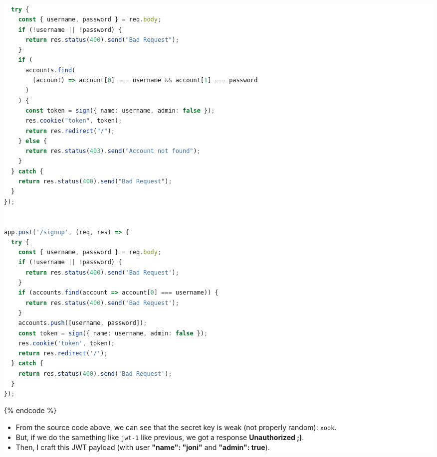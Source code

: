 ```typescript
  try {
    const { username, password } = req.body;
    if (!username || !password) {
      return res.status(400).send("Bad Request");
    }
    if (
      accounts.find(
        (account) => account[0] === username && account[1] === password
      )
    ) {
      const token = sign({ name: username, admin: false });
      res.cookie("token", token);
      return res.redirect("/");
    } else {
      return res.status(403).send("Account not found");
    }
  } catch {
    return res.status(400).send("Bad Request");
  }
});


app.post('/signup', (req, res) => {
  try {
    const { username, password } = req.body;
    if (!username || !password) {
      return res.status(400).send('Bad Request');
    }
    if (accounts.find(account => account[0] === username)) {
      return res.status(400).send('Bad Request');
    }
    accounts.push([username, password]);
    const token = sign({ name: username, admin: false });
    res.cookie('token', token);
    return res.redirect('/');
  } catch {
    return res.status(400).send('Bad Request');
  }
});
```
{% endcode %}

* From the source code above, we can see that the secret key is weak (not properly random): `xook`.
* But, if we do the samething like `jwt-1` like previous, we got a response **Unauthorized ;)**.
* Then, I craft this JWT payload (with user **"name": "joni"** and **"admin": true**).
